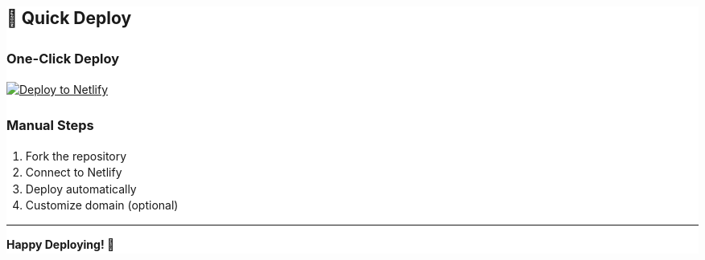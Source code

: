 
## 🎯 Quick Deploy

### One-Click Deploy
[![Deploy to Netlify](https://www.netlify.com/img/deploy/button.svg)](https://app.netlify.com/start/deploy?repository=https://github.com/Coding-Geh/podomoro-timer)

### Manual Steps
1. Fork the repository
2. Connect to Netlify
3. Deploy automatically
4. Customize domain (optional)

---

**Happy Deploying! 🚀**
